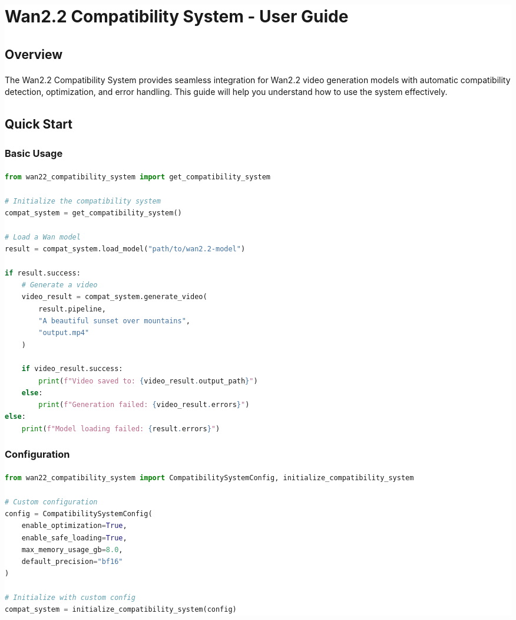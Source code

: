 # Wan2.2 Compatibility System - User Guide

## Overview

The Wan2.2 Compatibility System provides seamless integration for Wan2.2 video generation models with automatic compatibility detection, optimization, and error handling. This guide will help you understand how to use the system effectively.

## Quick Start

### Basic Usage

```python
from wan22_compatibility_system import get_compatibility_system

# Initialize the compatibility system
compat_system = get_compatibility_system()

# Load a Wan model
result = compat_system.load_model("path/to/wan2.2-model")

if result.success:
    # Generate a video
    video_result = compat_system.generate_video(
        result.pipeline,
        "A beautiful sunset over mountains",
        "output.mp4"
    )

    if video_result.success:
        print(f"Video saved to: {video_result.output_path}")
    else:
        print(f"Generation failed: {video_result.errors}")
else:
    print(f"Model loading failed: {result.errors}")
```

### Configuration

```python
from wan22_compatibility_system import CompatibilitySystemConfig, initialize_compatibility_system

# Custom configuration
config = CompatibilitySystemConfig(
    enable_optimization=True,
    enable_safe_loading=True,
    max_memory_usage_gb=8.0,
    default_precision="bf16"
)

# Initialize with custom config
compat_system = initialize_compatibility_system(config)
```

